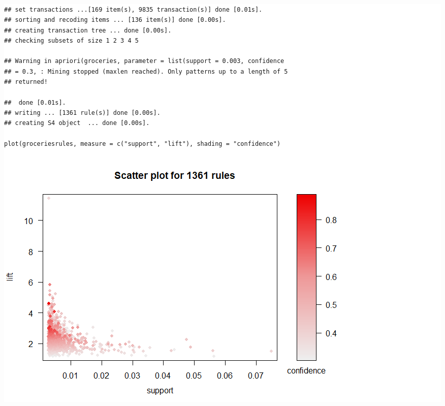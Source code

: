     ## set transactions ...[169 item(s), 9835 transaction(s)] done [0.01s].
    ## sorting and recoding items ... [136 item(s)] done [0.00s].
    ## creating transaction tree ... done [0.00s].
    ## checking subsets of size 1 2 3 4 5

    ## Warning in apriori(groceries, parameter = list(support = 0.003, confidence
    ## = 0.3, : Mining stopped (maxlen reached). Only patterns up to a length of 5
    ## returned!

    ##  done [0.01s].
    ## writing ... [1361 rule(s)] done [0.00s].
    ## creating S4 object  ... done [0.00s].

    plot(groceriesrules, measure = c("support", "lift"), shading = "confidence")

![](STA-380-Exercises_files/figure-markdown_strict/unnamed-chunk-44-1.png)
